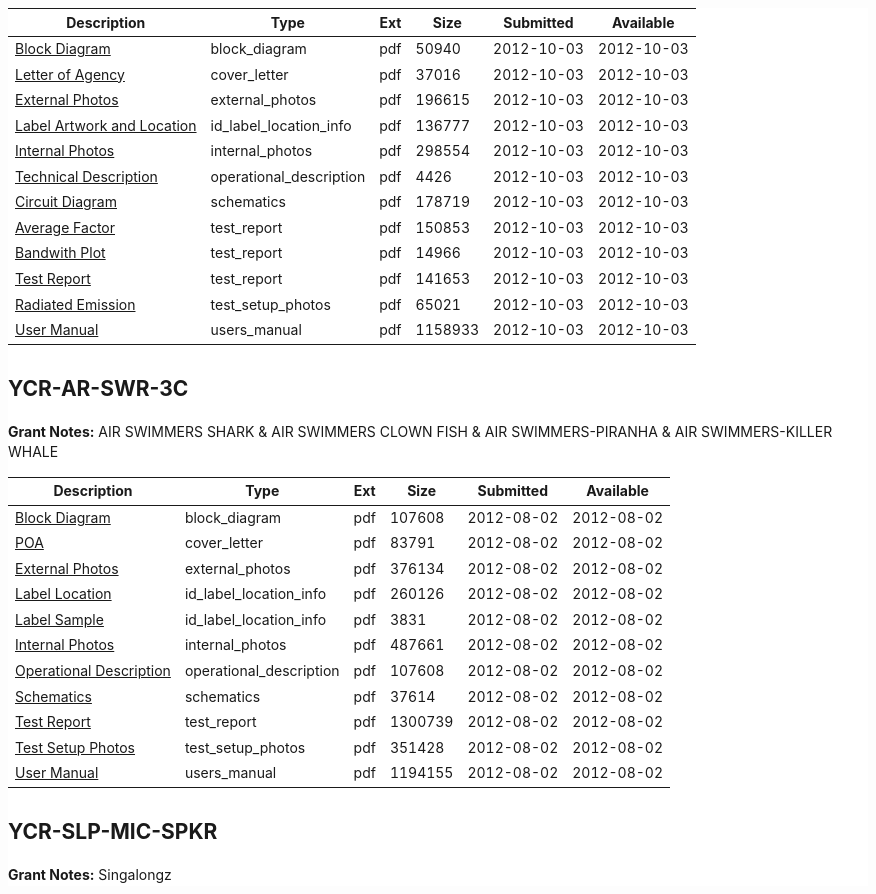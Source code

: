 
| Description | Type | Ext | Size | Submitted | Available |
| ----------- | ---- | --- | ---- | --------- | --------- |
| [Block Diagram](YCR-SPHZ-TX/47a33b2bc0cd91209e2902b14e2c2848/1806950.pdf) | block_diagram | pdf | 50940 | 2012-10-03 | 2012-10-03 |
| [Letter of Agency](YCR-SPHZ-TX/47a33b2bc0cd91209e2902b14e2c2848/1806947.pdf) | cover_letter | pdf | 37016 | 2012-10-03 | 2012-10-03 |
| [External Photos](YCR-SPHZ-TX/47a33b2bc0cd91209e2902b14e2c2848/1806956.pdf) | external_photos | pdf | 196615 | 2012-10-03 | 2012-10-03 |
| [Label Artwork and Location](YCR-SPHZ-TX/47a33b2bc0cd91209e2902b14e2c2848/1806957.pdf) | id_label_location_info | pdf | 136777 | 2012-10-03 | 2012-10-03 |
| [Internal Photos](YCR-SPHZ-TX/47a33b2bc0cd91209e2902b14e2c2848/1806958.pdf) | internal_photos | pdf | 298554 | 2012-10-03 | 2012-10-03 |
| [Technical Description](YCR-SPHZ-TX/47a33b2bc0cd91209e2902b14e2c2848/1806949.pdf) | operational_description | pdf | 4426 | 2012-10-03 | 2012-10-03 |
| [Circuit Diagram](YCR-SPHZ-TX/47a33b2bc0cd91209e2902b14e2c2848/1806951.pdf) | schematics | pdf | 178719 | 2012-10-03 | 2012-10-03 |
| [Average Factor](YCR-SPHZ-TX/47a33b2bc0cd91209e2902b14e2c2848/1806952.pdf) | test_report | pdf | 150853 | 2012-10-03 | 2012-10-03 |
| [Bandwith Plot](YCR-SPHZ-TX/47a33b2bc0cd91209e2902b14e2c2848/1806953.pdf) | test_report | pdf | 14966 | 2012-10-03 | 2012-10-03 |
| [Test Report](YCR-SPHZ-TX/47a33b2bc0cd91209e2902b14e2c2848/1806954.pdf) | test_report | pdf | 141653 | 2012-10-03 | 2012-10-03 |
| [Radiated Emission](YCR-SPHZ-TX/47a33b2bc0cd91209e2902b14e2c2848/1806955.pdf) | test_setup_photos | pdf | 65021 | 2012-10-03 | 2012-10-03 |
| [User Manual](YCR-SPHZ-TX/47a33b2bc0cd91209e2902b14e2c2848/1806948.pdf) | users_manual | pdf | 1158933 | 2012-10-03 | 2012-10-03 |
## YCR-AR-SWR-3C
**Grant Notes:** AIR SWIMMERS SHARK & AIR SWIMMERS CLOWN FISH & AIR SWIMMERS-PIRANHA & AIR SWIMMERS-KILLER WHALE

| Description | Type | Ext | Size | Submitted | Available |
| ----------- | ---- | --- | ---- | --------- | --------- |
| [Block Diagram](YCR-AR-SWR-3C/d22156baa57d74e4a974224072a51a6c/1758301.pdf) | block_diagram | pdf | 107608 | 2012-08-02 | 2012-08-02 |
| [POA](YCR-AR-SWR-3C/d22156baa57d74e4a974224072a51a6c/1758307.pdf) | cover_letter | pdf | 83791 | 2012-08-02 | 2012-08-02 |
| [External Photos](YCR-AR-SWR-3C/d22156baa57d74e4a974224072a51a6c/1758302.pdf) | external_photos | pdf | 376134 | 2012-08-02 | 2012-08-02 |
| [Label Location](YCR-AR-SWR-3C/d22156baa57d74e4a974224072a51a6c/1758303.pdf) | id_label_location_info | pdf | 260126 | 2012-08-02 | 2012-08-02 |
| [Label Sample](YCR-AR-SWR-3C/d22156baa57d74e4a974224072a51a6c/1758304.pdf) | id_label_location_info | pdf | 3831 | 2012-08-02 | 2012-08-02 |
| [Internal Photos](YCR-AR-SWR-3C/d22156baa57d74e4a974224072a51a6c/1758305.pdf) | internal_photos | pdf | 487661 | 2012-08-02 | 2012-08-02 |
| [Operational Description](YCR-AR-SWR-3C/d22156baa57d74e4a974224072a51a6c/1758301.pdf) | operational_description | pdf | 107608 | 2012-08-02 | 2012-08-02 |
| [Schematics](YCR-AR-SWR-3C/d22156baa57d74e4a974224072a51a6c/1758308.pdf) | schematics | pdf | 37614 | 2012-08-02 | 2012-08-02 |
| [Test Report](YCR-AR-SWR-3C/d22156baa57d74e4a974224072a51a6c/1758309.pdf) | test_report | pdf | 1300739 | 2012-08-02 | 2012-08-02 |
| [Test Setup Photos](YCR-AR-SWR-3C/d22156baa57d74e4a974224072a51a6c/1758310.pdf) | test_setup_photos | pdf | 351428 | 2012-08-02 | 2012-08-02 |
| [User Manual](YCR-AR-SWR-3C/d22156baa57d74e4a974224072a51a6c/1758311.pdf) | users_manual | pdf | 1194155 | 2012-08-02 | 2012-08-02 |
## YCR-SLP-MIC-SPKR
**Grant Notes:** Singalongz
